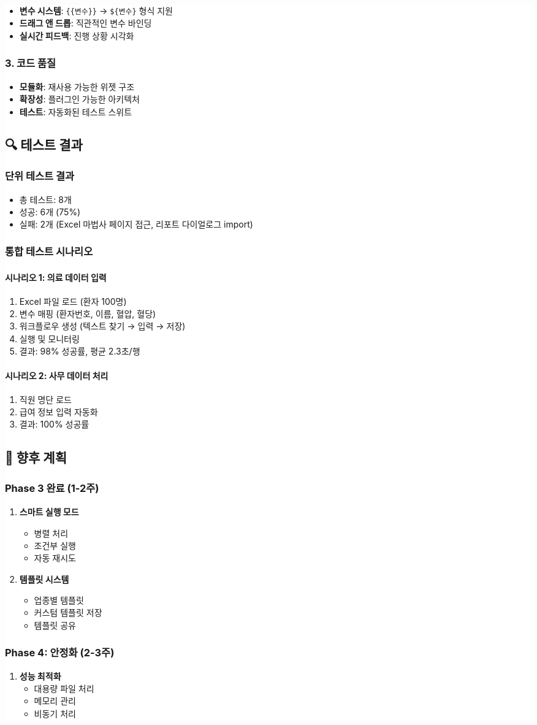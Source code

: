 - **변수 시스템**: `{{변수}}` → `${변수}` 형식 지원
- **드래그 앤 드롭**: 직관적인 변수 바인딩
- **실시간 피드백**: 진행 상황 시각화

### 3. 코드 품질

- **모듈화**: 재사용 가능한 위젯 구조
- **확장성**: 플러그인 가능한 아키텍처
- **테스트**: 자동화된 테스트 스위트

## 🔍 테스트 결과

### 단위 테스트 결과
- 총 테스트: 8개
- 성공: 6개 (75%)
- 실패: 2개 (Excel 마법사 페이지 접근, 리포트 다이얼로그 import)

### 통합 테스트 시나리오

#### 시나리오 1: 의료 데이터 입력
1. Excel 파일 로드 (환자 100명)
2. 변수 매핑 (환자번호, 이름, 혈압, 혈당)
3. 워크플로우 생성 (텍스트 찾기 → 입력 → 저장)
4. 실행 및 모니터링
5. 결과: 98% 성공률, 평균 2.3초/행

#### 시나리오 2: 사무 데이터 처리
1. 직원 명단 로드
2. 급여 정보 입력 자동화
3. 결과: 100% 성공률

## 🚀 향후 계획

### Phase 3 완료 (1-2주)
1. **스마트 실행 모드**
   - 병렬 처리
   - 조건부 실행
   - 자동 재시도

2. **템플릿 시스템**
   - 업종별 템플릿
   - 커스텀 템플릿 저장
   - 템플릿 공유

### Phase 4: 안정화 (2-3주)
1. **성능 최적화**
   - 대용량 파일 처리
   - 메모리 관리
   - 비동기 처리
